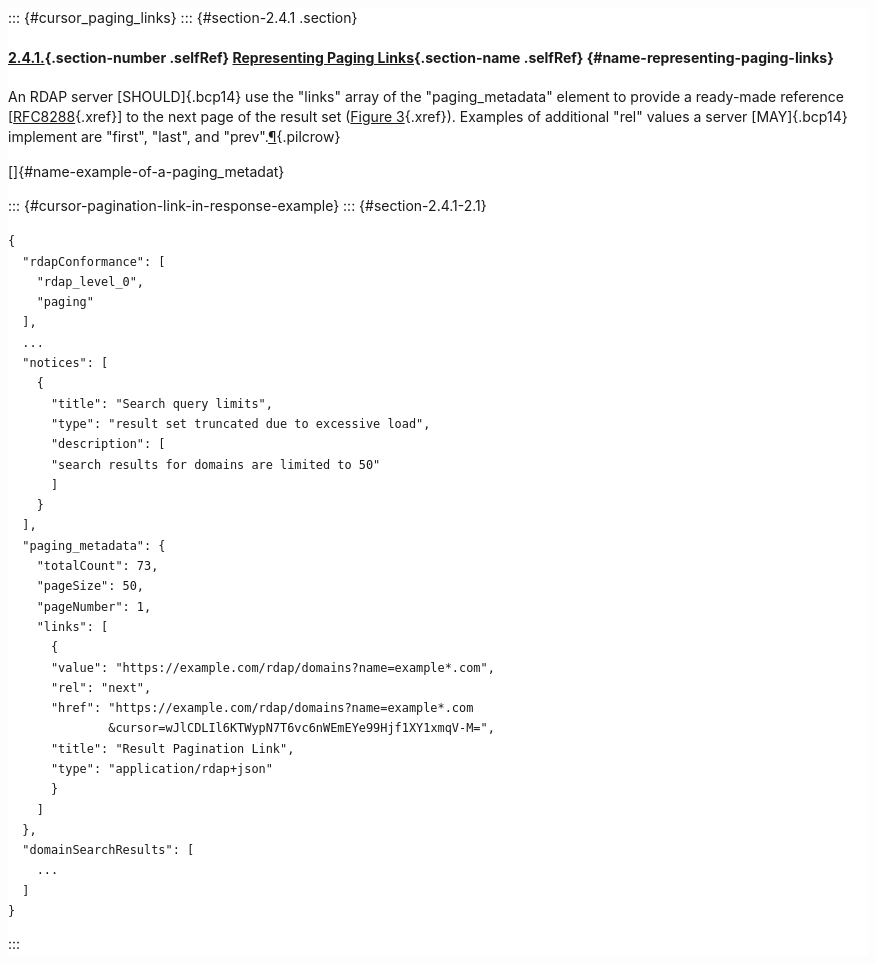 ::: {#cursor_paging_links}
::: {#section-2.4.1 .section}
#### [2.4.1.](#section-2.4.1){.section-number .selfRef} [Representing Paging Links](#name-representing-paging-links){.section-name .selfRef} {#name-representing-paging-links}

An RDAP server [SHOULD]{.bcp14} use the \"links\" array of the
\"paging_metadata\" element to provide a ready-made reference
\[[RFC8288](#RFC8288){.xref}\] to the next page of the result set
([Figure 3](#cursor-pagination-link-in-response-example){.xref}).
Examples of additional \"rel\" values a server [MAY]{.bcp14} implement
are \"first\", \"last\", and \"prev\".[¶](#section-2.4.1-1){.pilcrow}

[]{#name-example-of-a-paging_metadat}

::: {#cursor-pagination-link-in-response-example}
::: {#section-2.4.1-2.1}
``` {.sourcecode .lang-json}
{
  "rdapConformance": [
    "rdap_level_0",
    "paging"
  ],
  ...
  "notices": [
    {
      "title": "Search query limits",
      "type": "result set truncated due to excessive load",
      "description": [
      "search results for domains are limited to 50"
      ]
    }
  ],
  "paging_metadata": {
    "totalCount": 73,
    "pageSize": 50,
    "pageNumber": 1,
    "links": [
      {
      "value": "https://example.com/rdap/domains?name=example*.com",
      "rel": "next",
      "href": "https://example.com/rdap/domains?name=example*.com
              &cursor=wJlCDLIl6KTWypN7T6vc6nWEmEYe99Hjf1XY1xmqV-M=",
      "title": "Result Pagination Link",
      "type": "application/rdap+json"
      }
    ]
  },
  "domainSearchResults": [
    ...
  ]
}
```
:::
